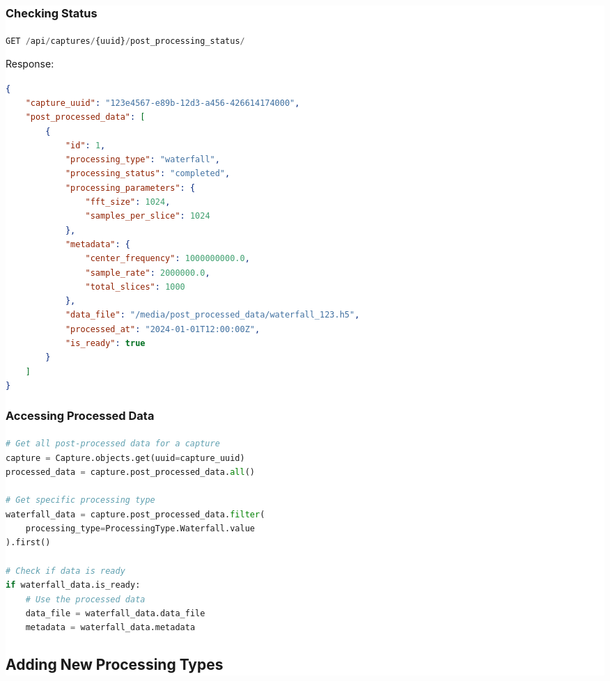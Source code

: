 ### Checking Status

```python
GET /api/captures/{uuid}/post_processing_status/
```

Response:
```json
{
    "capture_uuid": "123e4567-e89b-12d3-a456-426614174000",
    "post_processed_data": [
        {
            "id": 1,
            "processing_type": "waterfall",
            "processing_status": "completed",
            "processing_parameters": {
                "fft_size": 1024,
                "samples_per_slice": 1024
            },
            "metadata": {
                "center_frequency": 1000000000.0,
                "sample_rate": 2000000.0,
                "total_slices": 1000
            },
            "data_file": "/media/post_processed_data/waterfall_123.h5",
            "processed_at": "2024-01-01T12:00:00Z",
            "is_ready": true
        }
    ]
}
```

### Accessing Processed Data

```python
# Get all post-processed data for a capture
capture = Capture.objects.get(uuid=capture_uuid)
processed_data = capture.post_processed_data.all()

# Get specific processing type
waterfall_data = capture.post_processed_data.filter(
    processing_type=ProcessingType.Waterfall.value
).first()

# Check if data is ready
if waterfall_data.is_ready:
    # Use the processed data
    data_file = waterfall_data.data_file
    metadata = waterfall_data.metadata
```

## Adding New Processing Types
